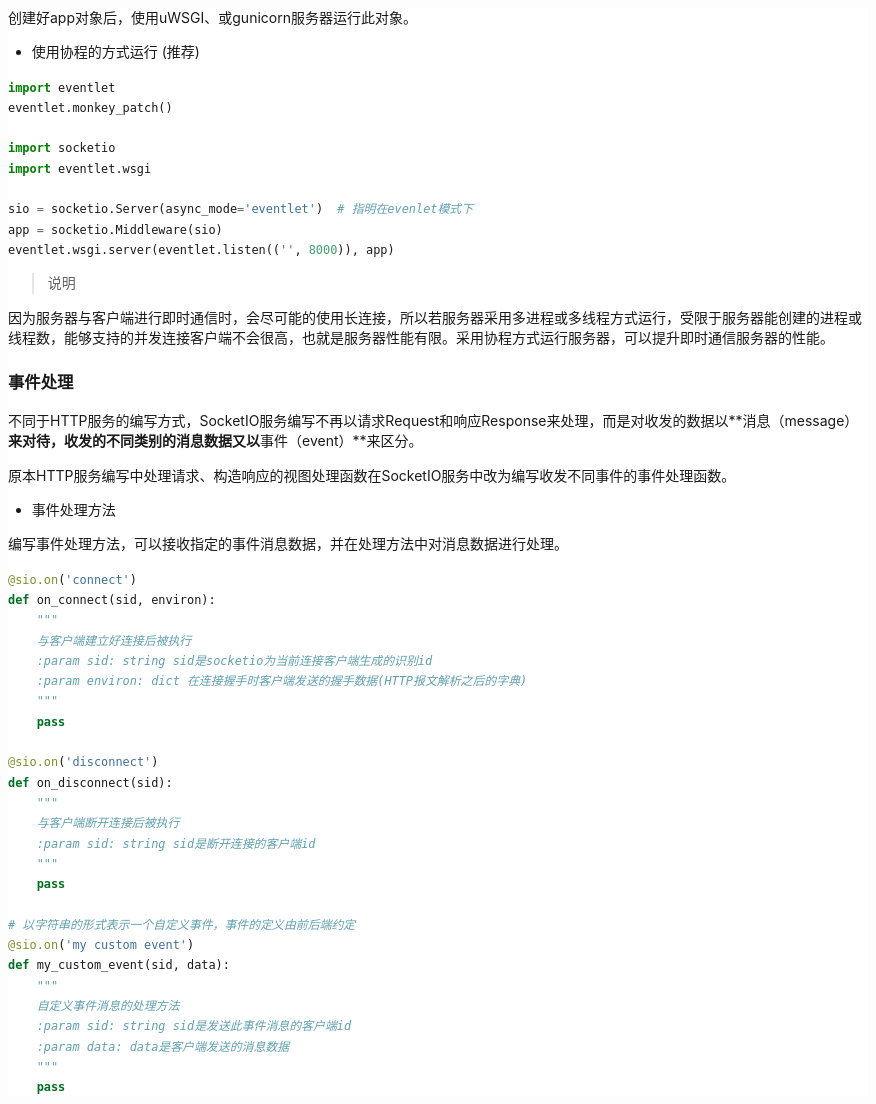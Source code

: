 创建好app对象后，使用uWSGI、或gunicorn服务器运行此对象。

- 使用协程的方式运行 (推荐)

```python
import eventlet
eventlet.monkey_patch()

import socketio
import eventlet.wsgi

sio = socketio.Server(async_mode='eventlet')  # 指明在evenlet模式下
app = socketio.Middleware(sio)
eventlet.wsgi.server(eventlet.listen(('', 8000)), app)
```

> 说明

因为服务器与客户端进行即时通信时，会尽可能的使用长连接，所以若服务器采用多进程或多线程方式运行，受限于服务器能创建的进程或线程数，能够支持的并发连接客户端不会很高，也就是服务器性能有限。采用协程方式运行服务器，可以提升即时通信服务器的性能。

### 事件处理

不同于HTTP服务的编写方式，SocketIO服务编写不再以请求Request和响应Response来处理，而是对收发的数据以**消息（message）**来对待，收发的不同类别的消息数据又以**事件（event）**来区分。

原本HTTP服务编写中处理请求、构造响应的视图处理函数在SocketIO服务中改为编写收发不同事件的事件处理函数。

- 事件处理方法

编写事件处理方法，可以接收指定的事件消息数据，并在处理方法中对消息数据进行处理。

```python
@sio.on('connect')
def on_connect(sid, environ):
    """
    与客户端建立好连接后被执行
    :param sid: string sid是socketio为当前连接客户端生成的识别id
    :param environ: dict 在连接握手时客户端发送的握手数据(HTTP报文解析之后的字典)
    """
    pass

@sio.on('disconnect')
def on_disconnect(sid):
    """
    与客户端断开连接后被执行
    :param sid: string sid是断开连接的客户端id
    """
    pass

# 以字符串的形式表示一个自定义事件，事件的定义由前后端约定
@sio.on('my custom event')  
def my_custom_event(sid, data):
    """
    自定义事件消息的处理方法
    :param sid: string sid是发送此事件消息的客户端id
    :param data: data是客户端发送的消息数据
    """
    pass
```

